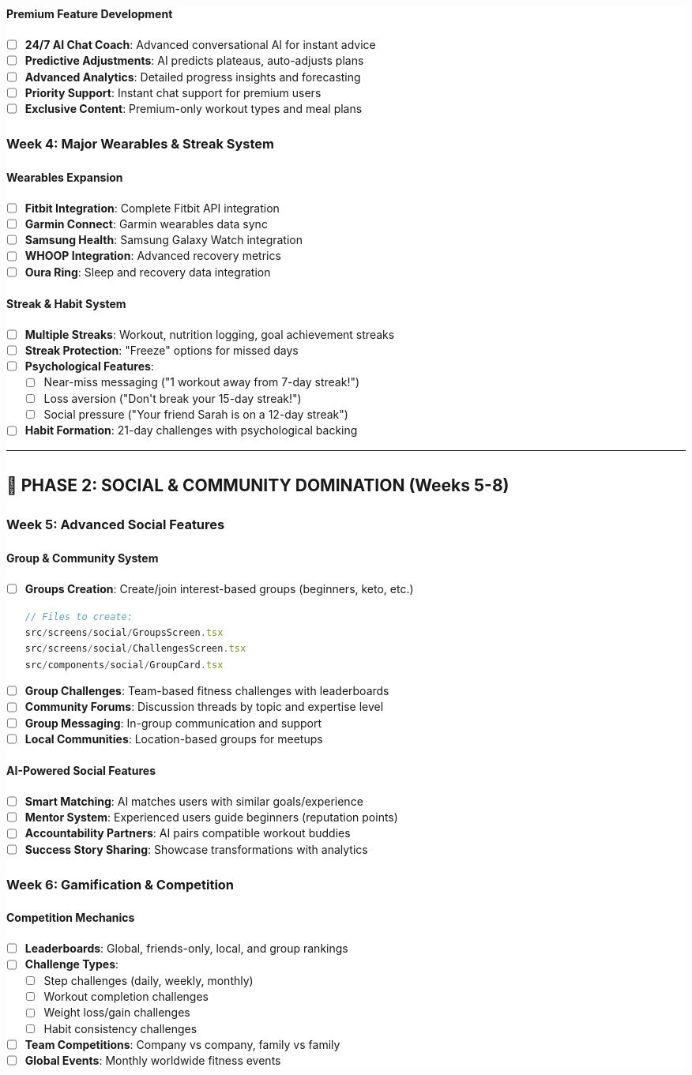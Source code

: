 #### Premium Feature Development
- [ ] **24/7 AI Chat Coach**: Advanced conversational AI for instant advice
- [ ] **Predictive Adjustments**: AI predicts plateaus, auto-adjusts plans
- [ ] **Advanced Analytics**: Detailed progress insights and forecasting  
- [ ] **Priority Support**: Instant chat support for premium users
- [ ] **Exclusive Content**: Premium-only workout types and meal plans

### Week 4: Major Wearables & Streak System
#### Wearables Expansion
- [ ] **Fitbit Integration**: Complete Fitbit API integration
- [ ] **Garmin Connect**: Garmin wearables data sync
- [ ] **Samsung Health**: Samsung Galaxy Watch integration
- [ ] **WHOOP Integration**: Advanced recovery metrics
- [ ] **Oura Ring**: Sleep and recovery data integration

#### Streak & Habit System
- [ ] **Multiple Streaks**: Workout, nutrition logging, goal achievement streaks
- [ ] **Streak Protection**: "Freeze" options for missed days
- [ ] **Psychological Features**: 
  - [ ] Near-miss messaging ("1 workout away from 7-day streak!")
  - [ ] Loss aversion ("Don't break your 15-day streak!")
  - [ ] Social pressure ("Your friend Sarah is on a 12-day streak")
- [ ] **Habit Formation**: 21-day challenges with psychological backing

---

## 👥 **PHASE 2: SOCIAL & COMMUNITY DOMINATION** (Weeks 5-8)

### Week 5: Advanced Social Features
#### Group & Community System
- [ ] **Groups Creation**: Create/join interest-based groups (beginners, keto, etc.)
  ```typescript
  // Files to create:  
  src/screens/social/GroupsScreen.tsx
  src/screens/social/ChallengesScreen.tsx
  src/components/social/GroupCard.tsx
  ```
- [ ] **Group Challenges**: Team-based fitness challenges with leaderboards
- [ ] **Community Forums**: Discussion threads by topic and expertise level
- [ ] **Group Messaging**: In-group communication and support
- [ ] **Local Communities**: Location-based groups for meetups

#### AI-Powered Social Features
- [ ] **Smart Matching**: AI matches users with similar goals/experience
- [ ] **Mentor System**: Experienced users guide beginners (reputation points)
- [ ] **Accountability Partners**: AI pairs compatible workout buddies
- [ ] **Success Story Sharing**: Showcase transformations with analytics

### Week 6: Gamification & Competition
#### Competition Mechanics
- [ ] **Leaderboards**: Global, friends-only, local, and group rankings
- [ ] **Challenge Types**:
  - [ ] Step challenges (daily, weekly, monthly)
  - [ ] Workout completion challenges
  - [ ] Weight loss/gain challenges  
  - [ ] Habit consistency challenges
- [ ] **Team Competitions**: Company vs company, family vs family
- [ ] **Global Events**: Monthly worldwide fitness events
